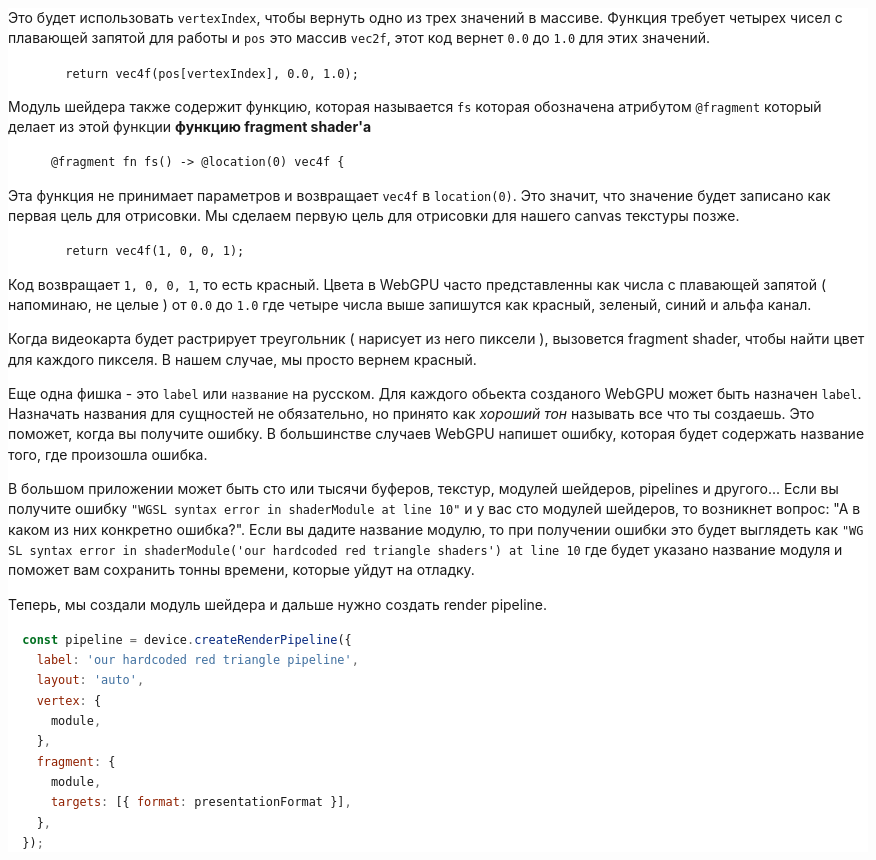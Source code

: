 Это будет использовать `vertexIndex`, чтобы вернуть одно из трех значений в массиве.
Функция требует четырех чисел с плавающей запятой для работы и `pos` это массив `vec2f`, этот код вернет `0.0` до `1.0` для этих значений.

```wgsl
        return vec4f(pos[vertexIndex], 0.0, 1.0);
```

Модуль шейдера также содержит функцию, которая называется `fs` которая обозначена атрибутом `@fragment` который делает из этой функции **функцию fragment shader'a**

```wgsl
      @fragment fn fs() -> @location(0) vec4f {
```

Эта функция не принимает параметров и возвращает `vec4f` в `location(0)`.
Это значит, что значение будет записано как первая цель для отрисовки. Мы сделаем первую цель для отрисовки для нашего canvas текстуры позже.

```wgsl
        return vec4f(1, 0, 0, 1);
```

Код возвращает `1, 0, 0, 1`, то есть красный. Цвета в WebGPU часто представленны как числа с плавающей запятой ( напоминаю, не целые ) от `0.0` до `1.0` где четыре числа выше запишутся как красный, зеленый, синий и альфа канал.

Когда видеокарта будет растрирует треугольник ( нарисует из него пиксели ), вызовется fragment shader, чтобы найти цвет для каждого пикселя. В нашем случае, мы просто вернем красный.

Еще одна фишка - это `label` или `название` на русском. Для каждого обьекта созданого WebGPU может быть назначен `label`. Назначать названия для сущностей не обязательно, но принято как *хороший тон* называть все что ты создаешь. Это поможет, когда вы получите ошибку. В большинстве случаев WebGPU напишет ошибку, которая будет содержать название того, где произошла ошибка.

В большом приложении может быть сто или тысячи буферов, текстур, модулей шейдеров, pipelines и другого... Если вы получите ошибку 
`"WGSL syntax error in shaderModule at line 10"` и у вас сто модулей шейдеров, то возникнет вопрос: "А в каком из них конкретно ошибка?". Если вы дадите название модулю, то при получении ошибки это будет выглядеть как 
`"WGSL syntax error in shaderModule('our hardcoded red triangle shaders') at line 10` где будет указано название модуля и поможет вам сохранить тонны времени, которые уйдут на отладку.

Теперь, мы создали модуль шейдера и дальше нужно создать render pipeline.

```js
  const pipeline = device.createRenderPipeline({
    label: 'our hardcoded red triangle pipeline',
    layout: 'auto',
    vertex: {
      module,
    },
    fragment: {
      module,
      targets: [{ format: presentationFormat }],
    },
  });
```


[^primitives]: Есть пять режимом отрисовки.
[^fragment-output]: Fragment shaders косвенно записывает данные в текстуру. Эти данные не имеют информации о цвете. Например, обычно шейдер возвращает цвет пикселя какой-либо поверхности.
[^текстуры]: Текстуры также могут быть трехмерными прямоугольниками пикселей, cube maps ( 6 квадратов пикселей ) и несколькими другими вещами, но в большинстве случаев текстуры - это прямоугольники пикселей.
[^indices]: Мы также используем index buffer, чтобы указать `vertex_index`.
[^layout-auto]: `layout: 'auto'` - это удобно, но не дает возможности поделиться bind groups с другими pipeline'ами. В большинстве примеров тут мы никогда не будем использовать bind group для множества pipeline'ов. Мы будет использовать явные макеты в [другой статье](webgpu-drawing-multiple-things.html).